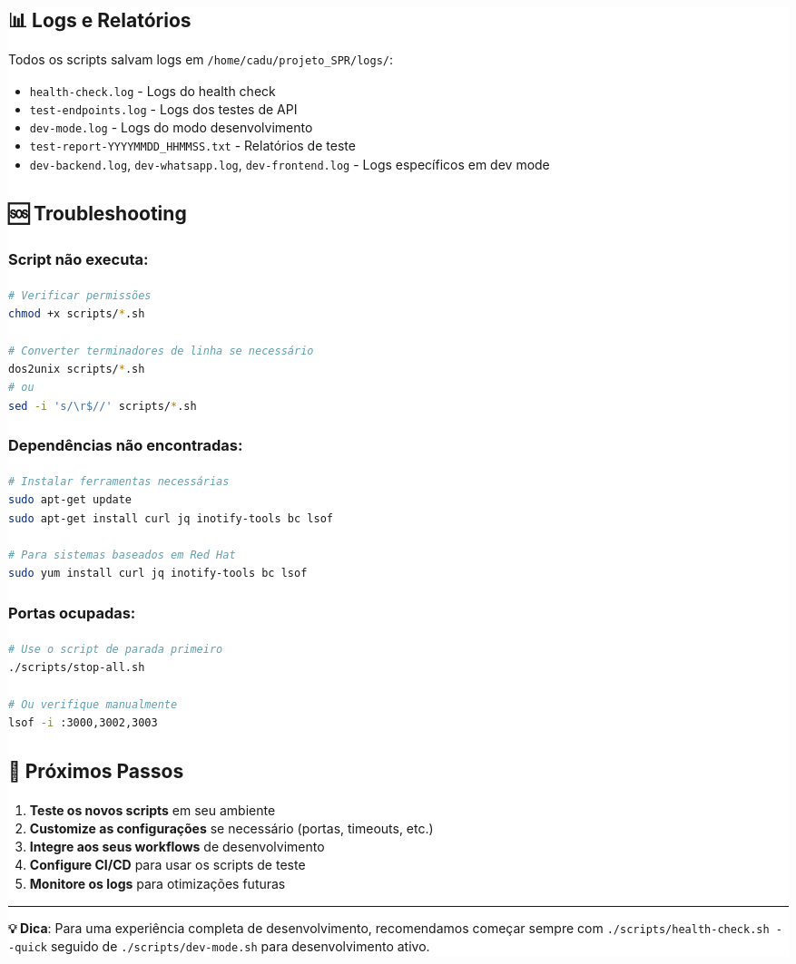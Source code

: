 ## 📊 Logs e Relatórios

Todos os scripts salvam logs em `/home/cadu/projeto_SPR/logs/`:

- `health-check.log` - Logs do health check
- `test-endpoints.log` - Logs dos testes de API
- `dev-mode.log` - Logs do modo desenvolvimento
- `test-report-YYYYMMDD_HHMMSS.txt` - Relatórios de teste
- `dev-backend.log`, `dev-whatsapp.log`, `dev-frontend.log` - Logs específicos em dev mode

## 🆘 Troubleshooting

### Script não executa:
```bash
# Verificar permissões
chmod +x scripts/*.sh

# Converter terminadores de linha se necessário
dos2unix scripts/*.sh
# ou
sed -i 's/\r$//' scripts/*.sh
```

### Dependências não encontradas:
```bash
# Instalar ferramentas necessárias
sudo apt-get update
sudo apt-get install curl jq inotify-tools bc lsof

# Para sistemas baseados em Red Hat
sudo yum install curl jq inotify-tools bc lsof
```

### Portas ocupadas:
```bash
# Use o script de parada primeiro
./scripts/stop-all.sh

# Ou verifique manualmente
lsof -i :3000,3002,3003
```

## 🎉 Próximos Passos

1. **Teste os novos scripts** em seu ambiente
2. **Customize as configurações** se necessário (portas, timeouts, etc.)
3. **Integre aos seus workflows** de desenvolvimento
4. **Configure CI/CD** para usar os scripts de teste
5. **Monitore os logs** para otimizações futuras

---

**💡 Dica**: Para uma experiência completa de desenvolvimento, recomendamos começar sempre com `./scripts/health-check.sh --quick` seguido de `./scripts/dev-mode.sh` para desenvolvimento ativo.